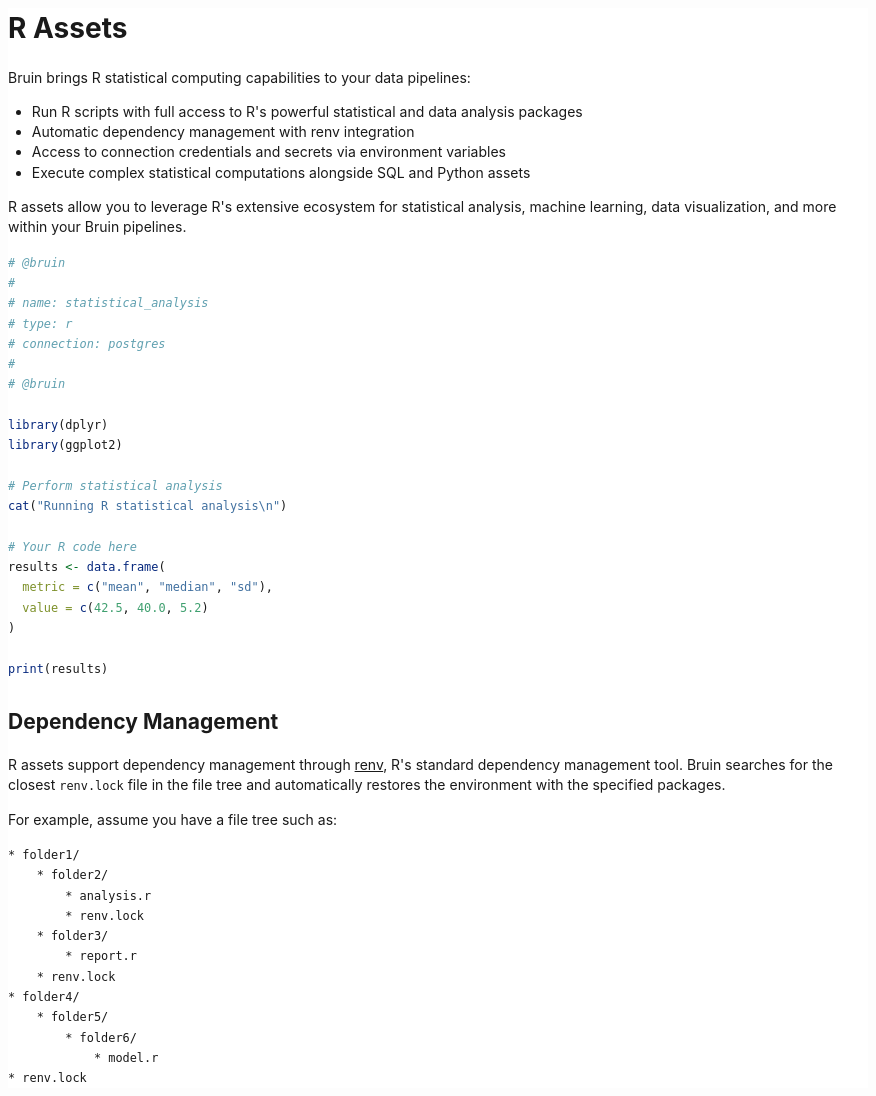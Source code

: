 # R Assets

Bruin brings R statistical computing capabilities to your data pipelines:
- Run R scripts with full access to R's powerful statistical and data analysis packages
- Automatic dependency management with renv integration
- Access to connection credentials and secrets via environment variables
- Execute complex statistical computations alongside SQL and Python assets

R assets allow you to leverage R's extensive ecosystem for statistical analysis, machine learning, data visualization, and more within your Bruin pipelines.

```r
# @bruin
#
# name: statistical_analysis
# type: r
# connection: postgres
#
# @bruin

library(dplyr)
library(ggplot2)

# Perform statistical analysis
cat("Running R statistical analysis\n")

# Your R code here
results <- data.frame(
  metric = c("mean", "median", "sd"),
  value = c(42.5, 40.0, 5.2)
)

print(results)
```

## Dependency Management

R assets support dependency management through [renv](https://rstudio.github.io/renv/), R's standard dependency management tool. Bruin searches for the closest `renv.lock` file in the file tree and automatically restores the environment with the specified packages.

For example, assume you have a file tree such as:
```
* folder1/
    * folder2/
        * analysis.r
        * renv.lock
    * folder3/
        * report.r
    * renv.lock
* folder4/
    * folder5/
        * folder6/
            * model.r
* renv.lock
```
